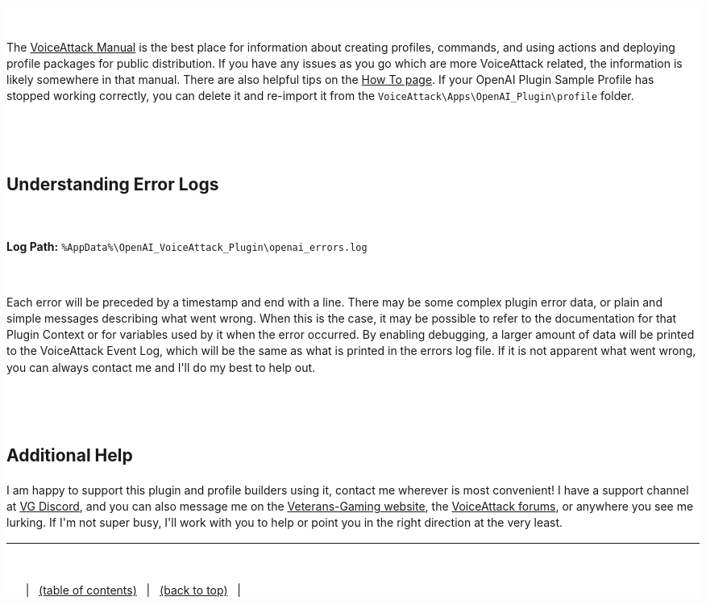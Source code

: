 <br /><br />
The <a href="https://voiceattack.com/VoiceAttackHelp.pdf">VoiceAttack Manual</a> is the best place for information about creating profiles, commands, and using actions and deploying profile packages for public distribution. If you have any issues as you go which are more VoiceAttack related, the information is likely somewhere in that manual. There are also helpful tips on the <a href="https://voiceattack.com/howto.aspx">How To page</a>. If your OpenAI Plugin Sample Profile has stopped working correctly, you can delete it and re-import it from the `VoiceAttack\Apps\OpenAI_Plugin\profile` folder.

<br /><br />

## Understanding Error Logs

<br />

**Log Path:** `%AppData%\OpenAI_VoiceAttack_Plugin\openai_errors.log`

<br />

Each error will be preceded by a timestamp and end with a line. There may be some complex plugin error data, or plain and simple messages describing what went wrong. When this is the case, it may be possible to refer to the documentation for that Plugin Context or for variables used by it when the error occurred. By enabling debugging, a larger amount of data will be printed to the VoiceAttack Event Log, which will be the same as what is printed in the errors log file. If it is not apparent what went wrong, you can always contact me and I'll do my best to help out.

<br /><br />


## Additional Help

I am happy to support this plugin and profile builders using it, contact me wherever is most convenient! I have a support channel at <a href="https://discord.gg/xDJUjYQked">VG Discord</a>, and you can also message me on the <a href="https://veterans-gaming.com/semlerpdx/contact/">Veterans-Gaming website</a>, the <a href="https://forum.voiceattack.com/">VoiceAttack forums</a>, or anywhere you see me lurking. If I'm not super busy, I'll work with you to help or point you in the right direction at the very least.

---

<br />

 &nbsp; &nbsp; &nbsp; | &nbsp; [(table of contents)](https://github.com/SemlerPDX/OpenAI-VoiceAttack-Plugin/wiki#Table-of-Contents) &nbsp; | &nbsp; [(back to top)](#) &nbsp; |
